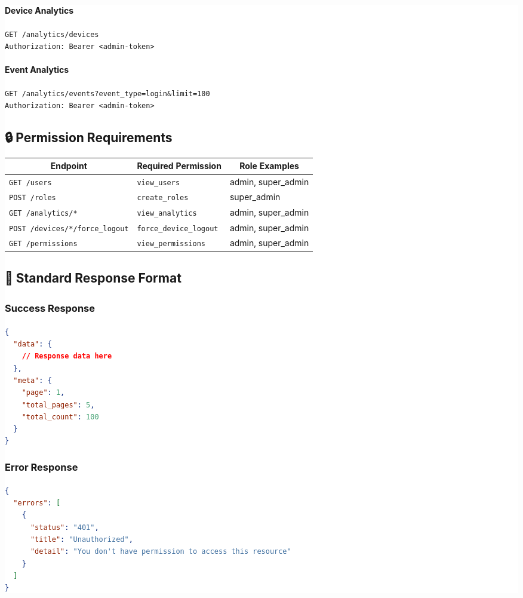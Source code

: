 #### Device Analytics
```http
GET /analytics/devices
Authorization: Bearer <admin-token>
```

#### Event Analytics
```http
GET /analytics/events?event_type=login&limit=100
Authorization: Bearer <admin-token>
```

## 🔒 Permission Requirements

| Endpoint | Required Permission | Role Examples |
|----------|-------------------|---------------|
| `GET /users` | `view_users` | admin, super_admin |
| `POST /roles` | `create_roles` | super_admin |
| `GET /analytics/*` | `view_analytics` | admin, super_admin |
| `POST /devices/*/force_logout` | `force_device_logout` | admin, super_admin |
| `GET /permissions` | `view_permissions` | admin, super_admin |

## 📝 Standard Response Format

### Success Response
```json
{
  "data": {
    // Response data here
  },
  "meta": {
    "page": 1,
    "total_pages": 5,
    "total_count": 100
  }
}
```

### Error Response
```json
{
  "errors": [
    {
      "status": "401",
      "title": "Unauthorized",
      "detail": "You don't have permission to access this resource"
    }
  ]
}
```

